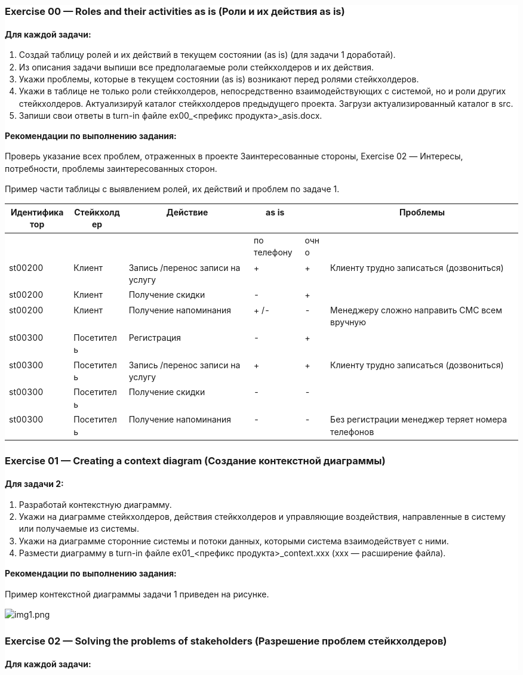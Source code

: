 ### Exercise 00 — Roles and their activities as is (Роли и их действия as is) <div id="51"></div>
**Для каждой задачи:** 

1. Создай таблицу ролей и их действий в текущем состоянии (as is) (для задачи 1 доработай).
2. Из описания задачи выпиши все предполагаемые роли стейкхолдеров и их действия.
3. Укажи проблемы, которые в текущем состоянии (as is) возникают перед ролями стейкхолдеров.
4. Укажи в таблице не только роли стейкхолдеров, непосредственно взаимодействующих с системой, но и роли других стейкхолдеров. Актуализируй каталог стейкхолдеров предыдущего проекта. Загрузи актуализированный каталог в src.
5. Запиши свои ответы в turn-in файле ex00\_<префикс продукта>\_asis.docx.

**Рекомендации по выполнению задания:**

Проверь указание всех проблем, отраженных в проекте Заинтересованные стороны, Exercise 02 — Интересы, потребности, проблемы заинтересованных сторон.

Пример части таблицы с выявлением ролей, их действий и проблем по задаче 1.   

|     Идентификатор    |     Стейкхолдер    |     Действие                            |     as   is          |             |     Проблемы                                               |
|----------------------|--------------------|-----------------------------------------|----------------------|-------------|------------------------------------------------------------|
|                      |                    |                                         |     по   телефону    |     очно    |                                                            |
|     st00200          |     Клиент         |     Запись /перенос записи на услугу    |     +                |     +       |     Клиенту трудно записаться (дозвониться)                |
|     st00200          |     Клиент         |     Получение скидки                    |     -                |     +       |                                                            |
|     st00200          |     Клиент         |     Получение напоминания               |      +   /-          |     -       |     Менеджеру сложно направить СМС всем   вручную          |
|     st00300          |     Посетитель     |     Регистрация                         |     -                |     +       |                                                            |
|     st00300          |     Посетитель     |     Запись /перенос записи на услугу    |     +                |     +       |     Клиенту трудно записаться (дозвониться)                |
|     st00300          |     Посетитель     |     Получение скидки                    |     -                |     -       |                                                            |
|     st00300          |     Посетитель     |     Получение напоминания               |     -                |     -       |     Без регистрации менеджер теряет номера   телефонов     |

### Exercise 01 — Creating a context diagram (Создание контекстной диаграммы) <div id="52"></div>
**Для задачи 2:**

1. Разработай контекстную диаграмму.
2. Укажи на диаграмме стейкхолдеров, действия стейкхолдеров и управляющие воздействия, направленные в систему или получаемые из системы.
3. Укажи на диаграмме сторонние системы и потоки данных, которыми система взаимодействует с ними.
4. Размести диаграмму в turn-in файле ex01\_<префикс продукта>\_context.xxx (xxx — расширение файла).

**Рекомендации по выполнению задания:**

Пример контекстной диаграммы задачи 1 приведен на рисунке.

![img1.png](misc/images/img3.png)

### Exercise 02 — Solving the problems of stakeholders (Разрешение проблем стейкхолдеров) <div id="53"></div>
**Для каждой задачи:**
